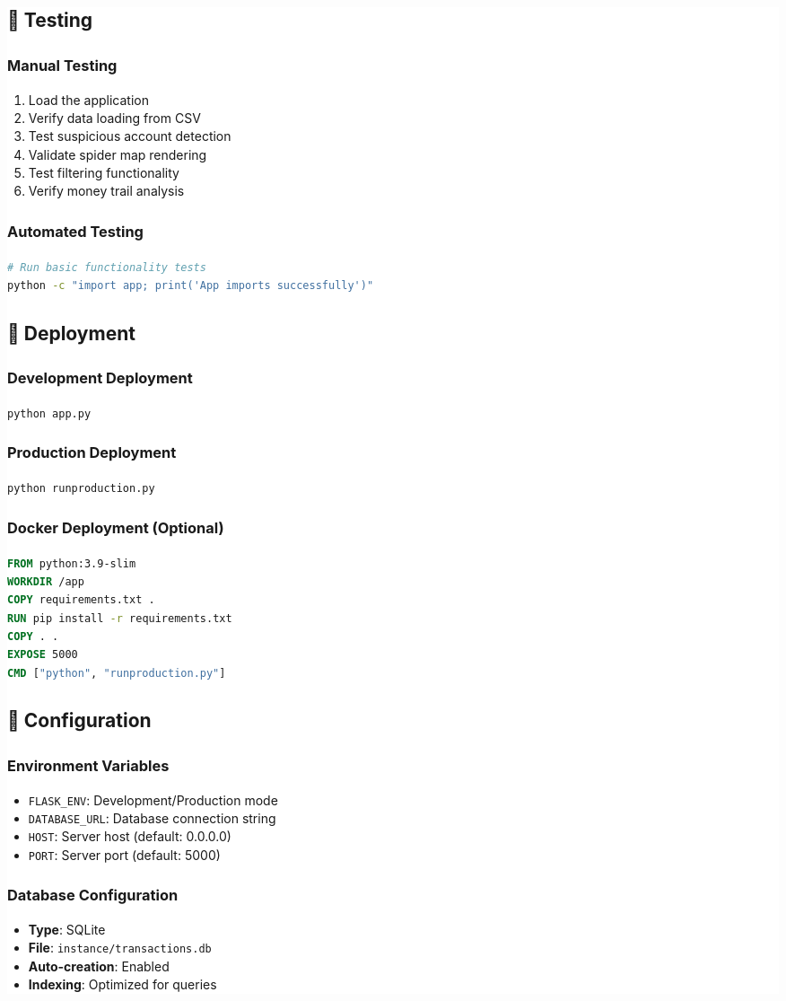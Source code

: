 ## 🧪 Testing

### Manual Testing
1. Load the application
2. Verify data loading from CSV
3. Test suspicious account detection
4. Validate spider map rendering
5. Test filtering functionality
6. Verify money trail analysis

### Automated Testing
```bash
# Run basic functionality tests
python -c "import app; print('App imports successfully')"
```

## 🚀 Deployment

### Development Deployment
```bash
python app.py
```

### Production Deployment
```bash
python runproduction.py
```

### Docker Deployment (Optional)
```dockerfile
FROM python:3.9-slim
WORKDIR /app
COPY requirements.txt .
RUN pip install -r requirements.txt
COPY . .
EXPOSE 5000
CMD ["python", "runproduction.py"]
```

## 📝 Configuration

### Environment Variables
- `FLASK_ENV`: Development/Production mode
- `DATABASE_URL`: Database connection string
- `HOST`: Server host (default: 0.0.0.0)
- `PORT`: Server port (default: 5000)

### Database Configuration
- **Type**: SQLite
- **File**: `instance/transactions.db`
- **Auto-creation**: Enabled
- **Indexing**: Optimized for queries
